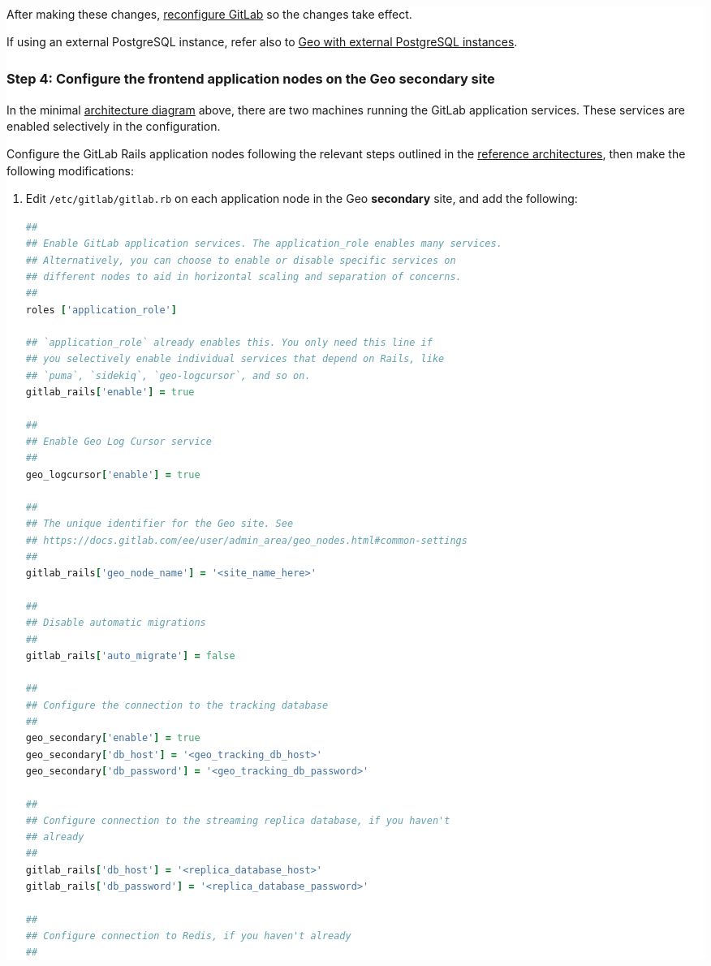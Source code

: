 After making these changes, [reconfigure GitLab](../../restart_gitlab.md#omnibus-gitlab-reconfigure) so the changes take effect.

If using an external PostgreSQL instance, refer also to
[Geo with external PostgreSQL instances](../setup/external_database.md).

### Step 4: Configure the frontend application nodes on the Geo **secondary** site

In the minimal [architecture diagram](#architecture-overview) above, there are two
machines running the GitLab application services. These services are enabled
selectively in the configuration.

Configure the GitLab Rails application nodes following the relevant steps
outlined in the [reference architectures](../../reference_architectures/index.md),
then make the following modifications:

1. Edit `/etc/gitlab/gitlab.rb` on each application node in the Geo **secondary**
   site, and add the following:

   ```ruby
   ##
   ## Enable GitLab application services. The application_role enables many services.
   ## Alternatively, you can choose to enable or disable specific services on
   ## different nodes to aid in horizontal scaling and separation of concerns.
   ##
   roles ['application_role']

   ## `application_role` already enables this. You only need this line if
   ## you selectively enable individual services that depend on Rails, like
   ## `puma`, `sidekiq`, `geo-logcursor`, and so on.
   gitlab_rails['enable'] = true

   ##
   ## Enable Geo Log Cursor service
   ##
   geo_logcursor['enable'] = true

   ##
   ## The unique identifier for the Geo site. See
   ## https://docs.gitlab.com/ee/user/admin_area/geo_nodes.html#common-settings
   ##
   gitlab_rails['geo_node_name'] = '<site_name_here>'

   ##
   ## Disable automatic migrations
   ##
   gitlab_rails['auto_migrate'] = false

   ##
   ## Configure the connection to the tracking database
   ##
   geo_secondary['enable'] = true
   geo_secondary['db_host'] = '<geo_tracking_db_host>'
   geo_secondary['db_password'] = '<geo_tracking_db_password>'

   ##
   ## Configure connection to the streaming replica database, if you haven't
   ## already
   ##
   gitlab_rails['db_host'] = '<replica_database_host>'
   gitlab_rails['db_password'] = '<replica_database_password>'

   ##
   ## Configure connection to Redis, if you haven't already
   ##
   ```
